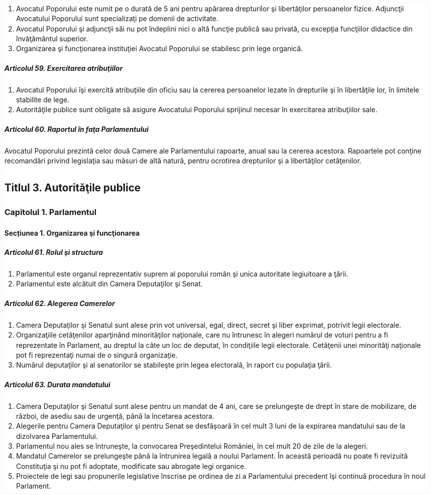 1. Avocatul Poporului este numit pe o durată de 5 ani pentru apărarea drepturilor şi libertăţilor persoanelor fizice. Adjuncţii Avocatului Poporului sunt specializaţi pe domenii de activitate.
2. Avocatul Poporului şi adjuncţii săi nu pot îndeplini nici o altă funcţie publică sau privată, cu excepţia funcţiilor didactice din învăţământul superior.
3. Organizarea şi funcţionarea instituţiei Avocatul Poporului se stabilesc prin lege organică.
 
##### Articolul 59. Exercitarea atribuţiilor

1. Avocatul Poporului îşi exercită atribuţiile din oficiu sau la cererea persoanelor lezate în drepturile şi în libertăţile lor, în limitele stabilite de lege.
2. Autorităţile publice sunt obligate să asigure Avocatului Poporului sprijinul necesar în exercitarea atribuţiilor sale.
 
##### Articolul 60. Raportul în faţa Parlamentului

Avocatul Poporului prezintă celor două Camere ale Parlamentului rapoarte, anual sau la cererea acestora. Rapoartele pot conţine recomandări privind legislaţia sau măsuri de altă natură, pentru ocrotirea drepturilor şi a libertăţilor cetăţenilor.

## Titlul 3. Autorităţile publice

### Capitolul 1. Parlamentul

#### Secțiunea 1. Organizarea şi funcţionarea

##### Articolul 61. Rolul şi structura

1. Parlamentul este organul reprezentativ suprem al poporului român şi unica autoritate legiuitoare a ţării.
2. Parlamentul este alcătuit din Camera Deputaţilor şi Senat.

##### Articolul 62. Alegerea Camerelor

1. Camera Deputaţilor şi Senatul sunt alese prin vot universal, egal, direct, secret şi liber exprimat, potrivit legii electorale.
2. Organizaţiile cetăţenilor aparţinând minorităţilor naţionale, care nu întrunesc în alegeri numărul de voturi pentru a fi reprezentate în Parlament, au dreptul la câte un loc de deputat, în condiţiile legii electorale. Cetăţenii unei minorităţi naţionale pot fi reprezentaţi numai de o singură organizaţie.
3. Numărul deputaţilor şi al senatorilor se stabileşte prin legea electorală, în raport cu populaţia ţării.

##### Articolul 63. Durata mandatului

1. Camera Deputaţilor şi Senatul sunt alese pentru un mandat de 4 ani, care se prelungeşte de drept în stare de mobilizare, de război, de asediu sau de urgenţă, până la încetarea acestora.
2. Alegerile pentru Camera Deputaţilor şi pentru Senat se desfăşoară în cel mult 3 luni de la expirarea mandatului sau de la dizolvarea Parlamentului.
3. Parlamentul nou ales se întruneşte, la convocarea Preşedintelui României, în cel mult 20 de zile de la alegeri.
4. Mandatul Camerelor se prelungeşte până la întrunirea legală a noului Parlament. În această perioadă nu poate fi revizuită Constituţia şi nu pot fi adoptate, modificate sau abrogate legi organice.
5. Proiectele de legi sau propunerile legislative înscrise pe ordinea de zi a Parlamentului precedent îşi continuă procedura în noul Parlament.
